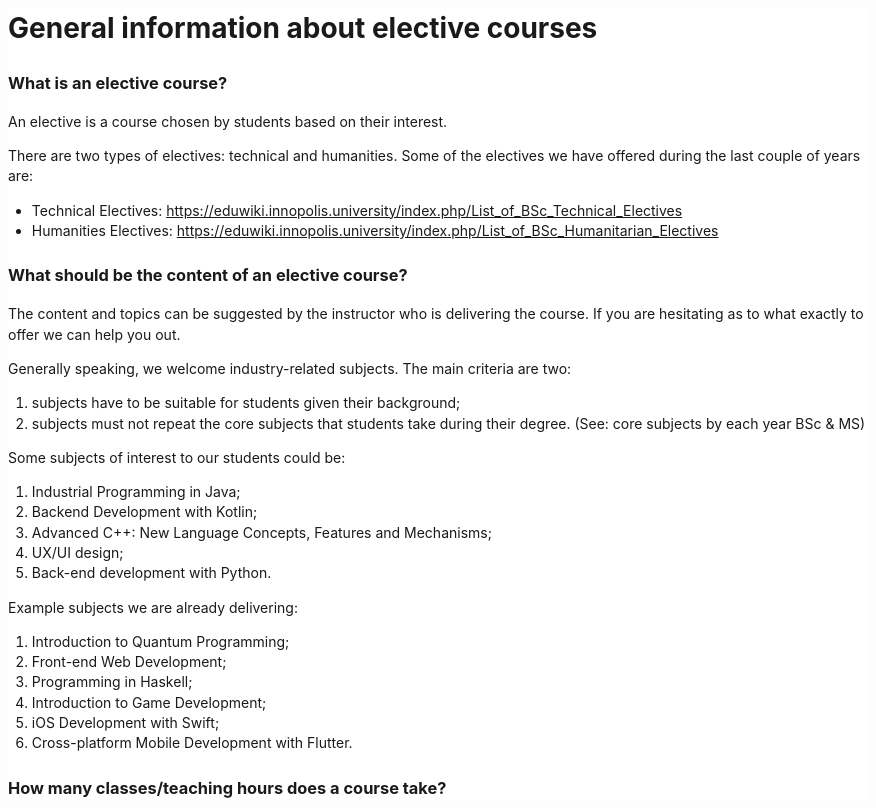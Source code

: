 

General information about elective courses
==========================================


### What is an elective course?


An elective is a course chosen by students based on their interest. 


There are two types of electives: technical and humanities. Some of the electives we have offered during the last couple of years are:



* Technical Electives: <https://eduwiki.innopolis.university/index.php/List_of_BSc_Technical_Electives>
* Humanities Electives: <https://eduwiki.innopolis.university/index.php/List_of_BSc_Humanitarian_Electives>


### What should be the content of an elective course?


The content and topics can be suggested by the instructor who is delivering the course. If you are hesitating as to what exactly to offer we can help you out. 


Generally speaking, we welcome industry-related subjects. The main criteria are two:



1. subjects have to be suitable for students given their background;
2. subjects must not repeat the core subjects that students take during their degree. (See: core subjects by each year BSc & MS)


Some subjects of interest to our students could be:



1. Industrial Programming in Java;
2. Backend Development with Kotlin;
3. Advanced С++: New Language Concepts, Features and Mechanisms;
4. UX/UI design;
5. Back-end development with Python.


Example subjects we are already delivering:



1. Introduction to Quantum Programming;
2. Front-end Web Development;
3. Programming in Haskell;
4. Introduction to Game Development;
5. iOS Development with Swift;
6. Cross-platform Mobile Development with Flutter.


### How many classes/teaching hours does a course take?
